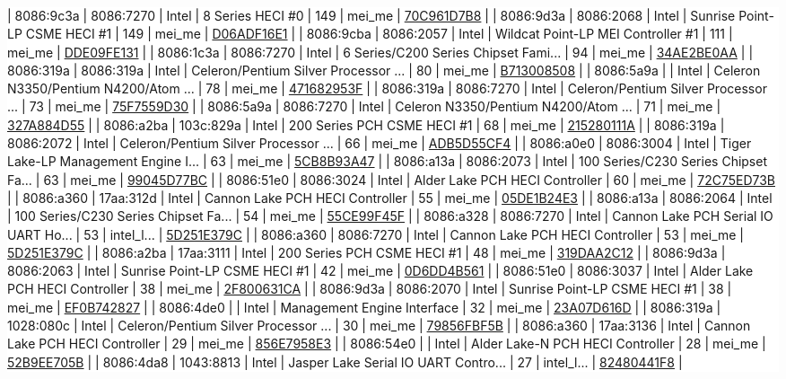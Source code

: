 | 8086:9c3a | 8086:7270 | Intel            | 8 Series HECI #0                     | 149   | mei_me     | [70C961D7B8](<Mini Pc/Apple/Macmini7/Macmini7,1/1319D3DC8516/DEBIAN-12/6.1.0-28-AMD64/X86_64/70C961D7B8>) |
| 8086:9d3a | 8086:2068 | Intel            | Sunrise Point-LP CSME HECI #1        | 149   | mei_me     | [D06ADF16E1](<Mini Pc/Intel Client Systems/NUC7/NUC7i5BNH/AEB46873549B/DEBIAN-12/6.1.0-28-AMD64/X86_64/D06ADF16E1>) |
| 8086:9cba | 8086:2057 | Intel            | Wildcat Point-LP MEI Controller #1   | 111   | mei_me     | [DDE09FE131](<Mini Pc/Wortmann AG/TERRA_PC/TERRA_PC/8A83B891A972/ELEMENTARY-8/6.8.0-49-GENERIC/X86_64/DDE09FE131>) |
| 8086:1c3a | 8086:7270 | Intel            | 6 Series/C200 Series Chipset Fami... | 94    | mei_me     | [34AE2BE0AA](<Mini Pc/Apple/Macmini5/Macmini5,1/7041E498F954/UBUNTU-24.04/6.8.0-51-GENERIC/X86_64/34AE2BE0AA>) |
| 8086:319a | 8086:319a | Intel            | Celeron/Pentium Silver Processor ... | 80    | mei_me     | [B713008508](<Mini Pc/Chuwi/HeroBox/HeroBox/29575FD0E502/UBUNTU-20.04/5.15.0-126-GENERIC/X86_64/B713008508>) |
| 8086:5a9a |           | Intel            | Celeron N3350/Pentium N4200/Atom ... | 78    | mei_me     | [471682953F](<Mini Pc/Intel/NUC6/NUC6CAYH/F5399D2B455A/DEBIAN-12/6.1.0-28-AMD64/X86_64/471682953F>) |
| 8086:319a | 8086:7270 | Intel            | Celeron/Pentium Silver Processor ... | 73    | mei_me     | [75F7559D30](<Mini Pc/CSL-Computer/Tiny/Tiny Box/598EE128A07D/LINUXMINT-22/6.8.0-38-GENERIC/X86_64/75F7559D30>) |
| 8086:5a9a | 8086:7270 | Intel            | Celeron N3350/Pentium N4200/Atom ... | 71    | mei_me     | [327A884D55](<Mini Pc/Acute angle/AA-B/AA-B4/B25D5E98BF59/UBUNTU-24.10/6.11.0-9-GENERIC/X86_64/327A884D55>) |
| 8086:a2ba | 103c:829a | Intel            | 200 Series PCH CSME HECI #1          | 68    | mei_me     | [215280111A](<Mini Pc/Hewlett-Packard/EliteDesk/EliteDesk 800 G3 DM 65W/767E0051AB7F/UBUNTU-24.04/6.8.0-51-GENERIC/X86_64/215280111A>) |
| 8086:319a | 8086:2072 | Intel            | Celeron/Pentium Silver Processor ... | 66    | mei_me     | [ADB5D55CF4](<Mini Pc/Intel Client Systems/NUC7/NUC7CJYHN/3A95FF73D4BD/UBUNTU-MATE-24.10/6.12.3-061203-GENERIC/X86_64/ADB5D55CF4>) |
| 8086:a0e0 | 8086:3004 | Intel            | Tiger Lake-LP Management Engine I... | 63    | mei_me     | [5CB8B93A47](<Mini Pc/Intel Client Systems/NUC11/NUC11PAHi7/87502A19E545/NOBARA-41/6.12.8-200.FSYNC.FC41.X86_64/X86_64/5CB8B93A47>) |
| 8086:a13a | 8086:2073 | Intel            | 100 Series/C230 Series Chipset Fa... | 63    | mei_me     | [99045D77BC](<Mini Pc/Intel Client Systems/NUC8/NUC8i7HNK/9344657AF525/LINUXMINT-22/6.8.0-49-LOWLATENCY/X86_64/99045D77BC>) |
| 8086:51e0 | 8086:3024 | Intel            | Alder Lake PCH HECI Controller       | 60    | mei_me     | [72C75ED73B](<Mini Pc/Intel Client Systems/NUC12/NUC12WSHi7/56700FD3FD77/DEBIAN-12/6.1.0-28-AMD64/X86_64/72C75ED73B>) |
| 8086:a360 | 17aa:312d | Intel            | Cannon Lake PCH HECI Controller      | 55    | mei_me     | [05DE1B24E3](<Mini Pc/Lenovo/ThinkCentre/ThinkCentre M720q 10T7004BFR/8A2C05F94176/FEDORA-40/6.12.6-100.FC40.X86_64/X86_64/05DE1B24E3>) |
| 8086:a13a | 8086:2064 | Intel            | 100 Series/C230 Series Chipset Fa... | 54    | mei_me     | [55CE99F45F](<Mini Pc/Intel/NUC6i7KYB/NUC6i7KYB H90766-404/258F86C20360/FEDORA-40/6.11.4-201.FC40.X86_64/X86_64/55CE99F45F>) |
| 8086:a328 | 8086:7270 | Intel            | Cannon Lake PCH Serial IO UART Ho... | 53    | intel_l... | [5D251E379C](<Mini Pc/Apple/Macmini8/Macmini8,1/BDE5ABDC6215/UBUNTU-24.04/6.8.0-49-GENERIC/X86_64/5D251E379C>) |
| 8086:a360 | 8086:7270 | Intel            | Cannon Lake PCH HECI Controller      | 53    | mei_me     | [5D251E379C](<Mini Pc/Apple/Macmini8/Macmini8,1/BDE5ABDC6215/UBUNTU-24.04/6.8.0-49-GENERIC/X86_64/5D251E379C>) |
| 8086:a2ba | 17aa:3111 | Intel            | 200 Series PCH CSME HECI #1          | 48    | mei_me     | [319DAA2C12](<Mini Pc/Lenovo/ThinkCentre/ThinkCentre M710q 10MQS2M703/1958717F42C8/ARCO-ROLLING/6.12.7-ZEN1-1-ZEN/X86_64/319DAA2C12>) |
| 8086:9d3a | 8086:2063 | Intel            | Sunrise Point-LP CSME HECI #1        | 42    | mei_me     | [0D6DD4B561](<Mini Pc/Intel/NUC6i3SYB/NUC6i3SYB H81132-505/FAE792E61AC2/UBUNTU-24.04/6.8.0-45-GENERIC/X86_64/0D6DD4B561>) |
| 8086:51e0 | 8086:3037 | Intel            | Alder Lake PCH HECI Controller       | 38    | mei_me     | [2F800631CA](<Mini Pc/Intel Client Systems/NUC13/NUC13ANKi5/78E0BC244D76/KUBUNTU-24.10/6.11.0-8-GENERIC/X86_64/2F800631CA>) |
| 8086:9d3a | 8086:2070 | Intel            | Sunrise Point-LP CSME HECI #1        | 38    | mei_me     | [EF0B742827](<Mini Pc/Intel Client Systems/NUC7/NUC7i5DNKPC/C93FD235134E/ULTRAMARINE-41/6.12.6-200.FC41.X86_64/X86_64/EF0B742827>) |
| 8086:4de0 |           | Intel            | Management Engine Interface          | 32    | mei_me     | [23A07D616D](<Mini Pc/Fanless Mini PC/Quieter/Quieter 3C/1C22D3BF4B4A/CENTOS-STREAM/6.10.11-1.EL8.ELREPO.X86_64/X86_64/23A07D616D>) |
| 8086:319a | 1028:080c | Intel            | Celeron/Pentium Silver Processor ... | 30    | mei_me     | [79856FBF5B](<Mini Pc/Dell/Wyse/Wyse 5070 Thin Client/ACDB386C87DC/OPENMANDRIVA-5.0/6.6.2-DESKTOP-1OMV2390/X86_64/79856FBF5B>) |
| 8086:a360 | 17aa:3136 | Intel            | Cannon Lake PCH HECI Controller      | 29    | mei_me     | [856E7958E3](<Mini Pc/Lenovo/ThinkCentre/ThinkCentre M920q 10RRS2NA00/065FE7CF1D79/OPENMANDRIVA-24.12/6.12.1-DESKTOP-1OMV2490/X86_64/856E7958E3>) |
| 8086:54e0 |           | Intel            | Alder Lake-N PCH HECI Controller     | 28    | mei_me     | [52B9EE705B](<Mini Pc/Chuwi/HeroBox/HeroBox/1D5A038AC1ED/DEBIAN-12/6.1.0-27-AMD64/X86_64/52B9EE705B>) |
| 8086:4da8 | 1043:8813 | Intel            | Jasper Lake Serial IO UART Contro... | 27    | intel_l... | [82480441F8](<Mini Pc/ASUSTek Computer/MINIPC/MINIPC PN41-S1/FA110AA93FB9/TUXEDO-22.04/6.11.0-103009-TUXEDO/X86_64/82480441F8>) |